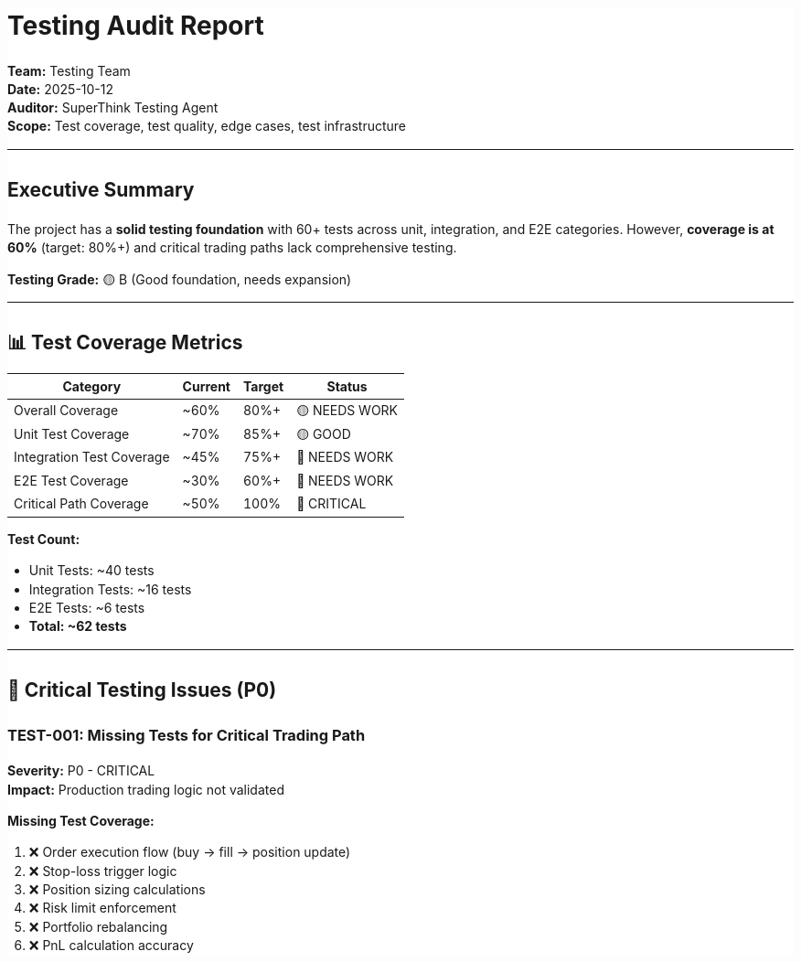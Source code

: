 # Testing Audit Report

**Team:** Testing Team  
**Date:** 2025-10-12  
**Auditor:** SuperThink Testing Agent  
**Scope:** Test coverage, test quality, edge cases, test infrastructure  

---

## Executive Summary

The project has a **solid testing foundation** with 60+ tests across unit, integration, and E2E categories. However, **coverage is at 60%** (target: 80%+) and critical trading paths lack comprehensive testing.

**Testing Grade:** 🟡 B (Good foundation, needs expansion)

---

## 📊 Test Coverage Metrics

| Category | Current | Target | Status |
|----------|---------|--------|--------|
| Overall Coverage | ~60% | 80%+ | 🟡 NEEDS WORK |
| Unit Test Coverage | ~70% | 85%+ | 🟡 GOOD |
| Integration Test Coverage | ~45% | 75%+ | 🔴 NEEDS WORK |
| E2E Test Coverage | ~30% | 60%+ | 🔴 NEEDS WORK |
| Critical Path Coverage | ~50% | 100% | 🔴 CRITICAL |

**Test Count:**
- Unit Tests: ~40 tests
- Integration Tests: ~16 tests
- E2E Tests: ~6 tests
- **Total: ~62 tests**

---

## 🔴 Critical Testing Issues (P0)

### TEST-001: Missing Tests for Critical Trading Path

**Severity:** P0 - CRITICAL  
**Impact:** Production trading logic not validated

**Missing Test Coverage:**
1. ❌ Order execution flow (buy → fill → position update)
2. ❌ Stop-loss trigger logic
3. ❌ Position sizing calculations
4. ❌ Risk limit enforcement
5. ❌ Portfolio rebalancing
6. ❌ PnL calculation accuracy

